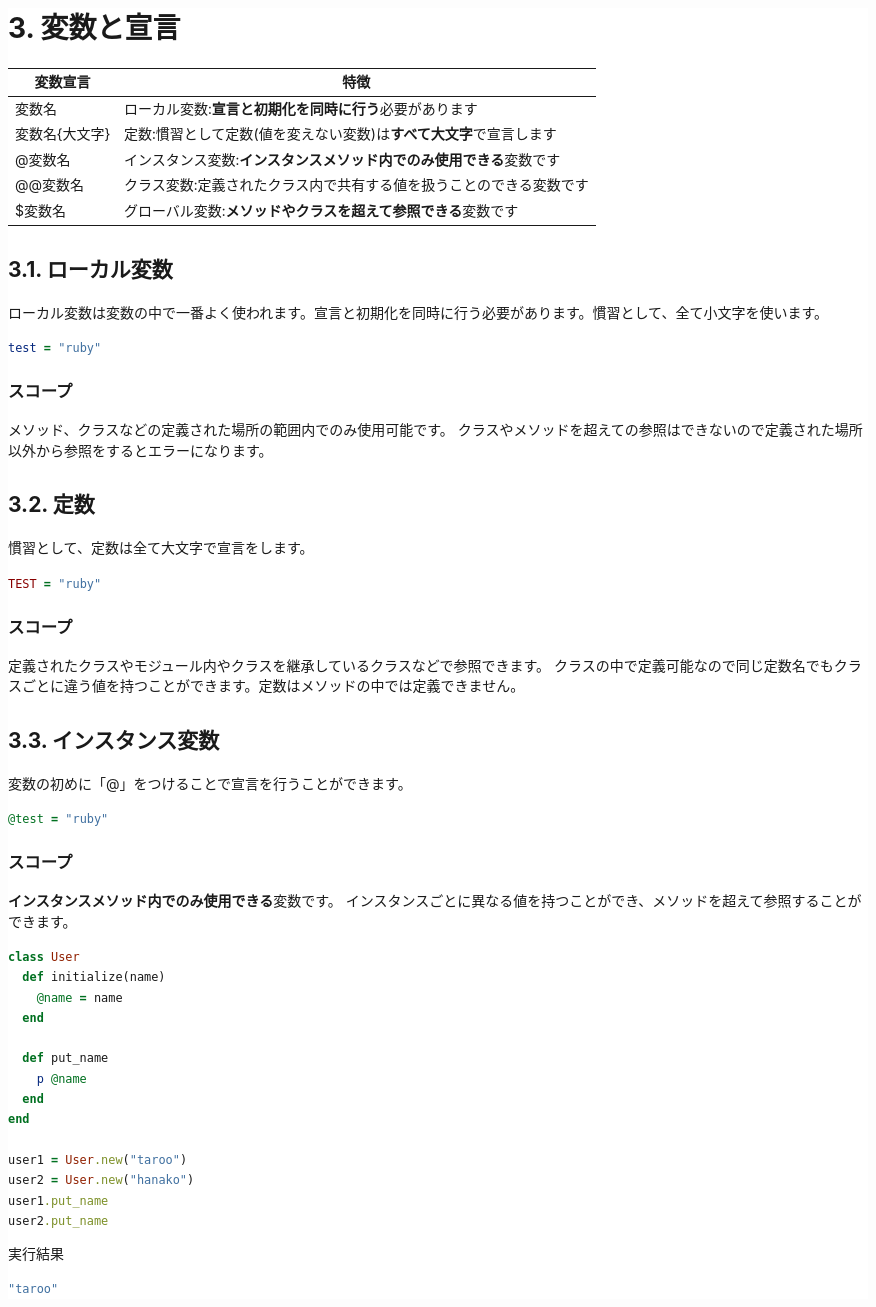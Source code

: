 
# 3. 変数と宣言
|  変数宣言  |  特徴  |
| ---- | ---- |
|  変数名  |  ローカル変数:**宣言と初期化を同時に行う**必要があります  |
|  変数名{大文字}  |  定数:慣習として定数(値を変えない変数)は**すべて大文字**で宣言します  |
|  @変数名  |  インスタンス変数:**インスタンスメソッド内でのみ使用できる**変数です  |
|  @@変数名  |  クラス変数:定義されたクラス内で共有する値を扱うことのできる変数です  |
|  $変数名  |  グローバル変数:**メソッドやクラスを超えて参照できる**変数です  |


## 3.1. ローカル変数
ローカル変数は変数の中で一番よく使われます。宣言と初期化を同時に行う必要があります。慣習として、全て小文字を使います。
```ruby
test = "ruby"
```
### スコープ
メソッド、クラスなどの定義された場所の範囲内でのみ使用可能です。
クラスやメソッドを超えての参照はできないので定義された場所以外から参照をするとエラーになります。


## 3.2. 定数
慣習として、定数は全て大文字で宣言をします。
```ruby
TEST = "ruby"
```
### スコープ
定義されたクラスやモジュール内やクラスを継承しているクラスなどで参照できます。
クラスの中で定義可能なので同じ定数名でもクラスごとに違う値を持つことができます。定数はメソッドの中では定義できません。


## 3.3. インスタンス変数
変数の初めに「@」をつけることで宣言を行うことができます。
```ruby
@test = "ruby"
```
### スコープ
**インスタンスメソッド内でのみ使用できる**変数です。
インスタンスごとに異なる値を持つことができ、メソッドを超えて参照することができます。
```ruby
class User
  def initialize(name)
    @name = name
  end
 
  def put_name
    p @name
  end
end
 
user1 = User.new("taroo")
user2 = User.new("hanako")
user1.put_name　
user2.put_name
```
実行結果
```bash
"taroo"
```